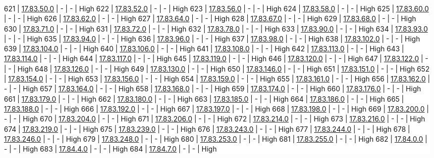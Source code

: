 621 | [17.83.50.0](https://vuldb.com/?ip.17.83.50.0) | - | - | High
622 | [17.83.52.0](https://vuldb.com/?ip.17.83.52.0) | - | - | High
623 | [17.83.56.0](https://vuldb.com/?ip.17.83.56.0) | - | - | High
624 | [17.83.58.0](https://vuldb.com/?ip.17.83.58.0) | - | - | High
625 | [17.83.60.0](https://vuldb.com/?ip.17.83.60.0) | - | - | High
626 | [17.83.62.0](https://vuldb.com/?ip.17.83.62.0) | - | - | High
627 | [17.83.64.0](https://vuldb.com/?ip.17.83.64.0) | - | - | High
628 | [17.83.67.0](https://vuldb.com/?ip.17.83.67.0) | - | - | High
629 | [17.83.68.0](https://vuldb.com/?ip.17.83.68.0) | - | - | High
630 | [17.83.71.0](https://vuldb.com/?ip.17.83.71.0) | - | - | High
631 | [17.83.72.0](https://vuldb.com/?ip.17.83.72.0) | - | - | High
632 | [17.83.78.0](https://vuldb.com/?ip.17.83.78.0) | - | - | High
633 | [17.83.90.0](https://vuldb.com/?ip.17.83.90.0) | - | - | High
634 | [17.83.93.0](https://vuldb.com/?ip.17.83.93.0) | - | - | High
635 | [17.83.94.0](https://vuldb.com/?ip.17.83.94.0) | - | - | High
636 | [17.83.96.0](https://vuldb.com/?ip.17.83.96.0) | - | - | High
637 | [17.83.98.0](https://vuldb.com/?ip.17.83.98.0) | - | - | High
638 | [17.83.102.0](https://vuldb.com/?ip.17.83.102.0) | - | - | High
639 | [17.83.104.0](https://vuldb.com/?ip.17.83.104.0) | - | - | High
640 | [17.83.106.0](https://vuldb.com/?ip.17.83.106.0) | - | - | High
641 | [17.83.108.0](https://vuldb.com/?ip.17.83.108.0) | - | - | High
642 | [17.83.113.0](https://vuldb.com/?ip.17.83.113.0) | - | - | High
643 | [17.83.114.0](https://vuldb.com/?ip.17.83.114.0) | - | - | High
644 | [17.83.117.0](https://vuldb.com/?ip.17.83.117.0) | - | - | High
645 | [17.83.119.0](https://vuldb.com/?ip.17.83.119.0) | - | - | High
646 | [17.83.120.0](https://vuldb.com/?ip.17.83.120.0) | - | - | High
647 | [17.83.122.0](https://vuldb.com/?ip.17.83.122.0) | - | - | High
648 | [17.83.126.0](https://vuldb.com/?ip.17.83.126.0) | - | - | High
649 | [17.83.130.0](https://vuldb.com/?ip.17.83.130.0) | - | - | High
650 | [17.83.146.0](https://vuldb.com/?ip.17.83.146.0) | - | - | High
651 | [17.83.151.0](https://vuldb.com/?ip.17.83.151.0) | - | - | High
652 | [17.83.154.0](https://vuldb.com/?ip.17.83.154.0) | - | - | High
653 | [17.83.156.0](https://vuldb.com/?ip.17.83.156.0) | - | - | High
654 | [17.83.159.0](https://vuldb.com/?ip.17.83.159.0) | - | - | High
655 | [17.83.161.0](https://vuldb.com/?ip.17.83.161.0) | - | - | High
656 | [17.83.162.0](https://vuldb.com/?ip.17.83.162.0) | - | - | High
657 | [17.83.164.0](https://vuldb.com/?ip.17.83.164.0) | - | - | High
658 | [17.83.168.0](https://vuldb.com/?ip.17.83.168.0) | - | - | High
659 | [17.83.174.0](https://vuldb.com/?ip.17.83.174.0) | - | - | High
660 | [17.83.176.0](https://vuldb.com/?ip.17.83.176.0) | - | - | High
661 | [17.83.179.0](https://vuldb.com/?ip.17.83.179.0) | - | - | High
662 | [17.83.180.0](https://vuldb.com/?ip.17.83.180.0) | - | - | High
663 | [17.83.185.0](https://vuldb.com/?ip.17.83.185.0) | - | - | High
664 | [17.83.186.0](https://vuldb.com/?ip.17.83.186.0) | - | - | High
665 | [17.83.188.0](https://vuldb.com/?ip.17.83.188.0) | - | - | High
666 | [17.83.192.0](https://vuldb.com/?ip.17.83.192.0) | - | - | High
667 | [17.83.197.0](https://vuldb.com/?ip.17.83.197.0) | - | - | High
668 | [17.83.198.0](https://vuldb.com/?ip.17.83.198.0) | - | - | High
669 | [17.83.200.0](https://vuldb.com/?ip.17.83.200.0) | - | - | High
670 | [17.83.204.0](https://vuldb.com/?ip.17.83.204.0) | - | - | High
671 | [17.83.206.0](https://vuldb.com/?ip.17.83.206.0) | - | - | High
672 | [17.83.214.0](https://vuldb.com/?ip.17.83.214.0) | - | - | High
673 | [17.83.216.0](https://vuldb.com/?ip.17.83.216.0) | - | - | High
674 | [17.83.219.0](https://vuldb.com/?ip.17.83.219.0) | - | - | High
675 | [17.83.239.0](https://vuldb.com/?ip.17.83.239.0) | - | - | High
676 | [17.83.243.0](https://vuldb.com/?ip.17.83.243.0) | - | - | High
677 | [17.83.244.0](https://vuldb.com/?ip.17.83.244.0) | - | - | High
678 | [17.83.246.0](https://vuldb.com/?ip.17.83.246.0) | - | - | High
679 | [17.83.248.0](https://vuldb.com/?ip.17.83.248.0) | - | - | High
680 | [17.83.253.0](https://vuldb.com/?ip.17.83.253.0) | - | - | High
681 | [17.83.255.0](https://vuldb.com/?ip.17.83.255.0) | - | - | High
682 | [17.84.0.0](https://vuldb.com/?ip.17.84.0.0) | - | - | High
683 | [17.84.4.0](https://vuldb.com/?ip.17.84.4.0) | - | - | High
684 | [17.84.7.0](https://vuldb.com/?ip.17.84.7.0) | - | - | High